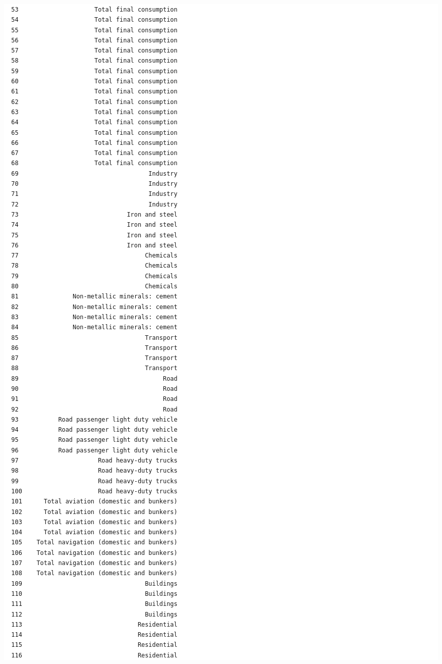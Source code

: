       53                     Total final consumption
      54                     Total final consumption
      55                     Total final consumption
      56                     Total final consumption
      57                     Total final consumption
      58                     Total final consumption
      59                     Total final consumption
      60                     Total final consumption
      61                     Total final consumption
      62                     Total final consumption
      63                     Total final consumption
      64                     Total final consumption
      65                     Total final consumption
      66                     Total final consumption
      67                     Total final consumption
      68                     Total final consumption
      69                                    Industry
      70                                    Industry
      71                                    Industry
      72                                    Industry
      73                              Iron and steel
      74                              Iron and steel
      75                              Iron and steel
      76                              Iron and steel
      77                                   Chemicals
      78                                   Chemicals
      79                                   Chemicals
      80                                   Chemicals
      81               Non-metallic minerals: cement
      82               Non-metallic minerals: cement
      83               Non-metallic minerals: cement
      84               Non-metallic minerals: cement
      85                                   Transport
      86                                   Transport
      87                                   Transport
      88                                   Transport
      89                                        Road
      90                                        Road
      91                                        Road
      92                                        Road
      93           Road passenger light duty vehicle
      94           Road passenger light duty vehicle
      95           Road passenger light duty vehicle
      96           Road passenger light duty vehicle
      97                      Road heavy-duty trucks
      98                      Road heavy-duty trucks
      99                      Road heavy-duty trucks
      100                     Road heavy-duty trucks
      101      Total aviation (domestic and bunkers)
      102      Total aviation (domestic and bunkers)
      103      Total aviation (domestic and bunkers)
      104      Total aviation (domestic and bunkers)
      105    Total navigation (domestic and bunkers)
      106    Total navigation (domestic and bunkers)
      107    Total navigation (domestic and bunkers)
      108    Total navigation (domestic and bunkers)
      109                                  Buildings
      110                                  Buildings
      111                                  Buildings
      112                                  Buildings
      113                                Residential
      114                                Residential
      115                                Residential
      116                                Residential